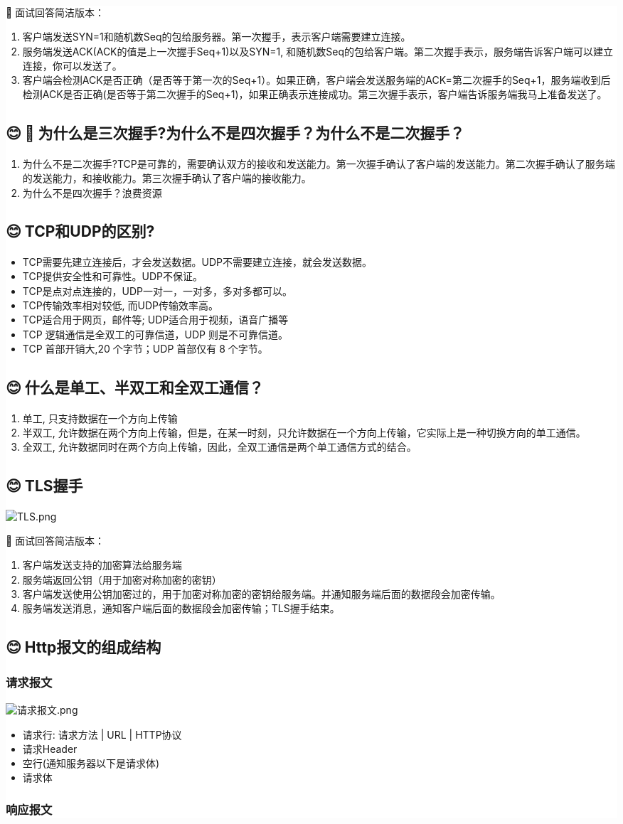 🚧 面试回答简洁版本：

1. 客户端发送SYN=1和随机数Seq的包给服务器。第一次握手，表示客户端需要建立连接。
2. 服务端发送ACK(ACK的值是上一次握手Seq+1)以及SYN=1, 和随机数Seq的包给客户端。第二次握手表示，服务端告诉客户端可以建立连接，你可以发送了。
3. 客户端会检测ACK是否正确（是否等于第一次的Seq+1）。如果正确，客户端会发送服务端的ACK=第二次握手的Seq+1，服务端收到后检测ACK是否正确(是否等于第二次握手的Seq+1)，如果正确表示连接成功。第三次握手表示，客户端告诉服务端我马上准备发送了。
## 😊 🤝 为什么是三次握手?为什么不是四次握手？为什么不是二次握手？

1. 为什么不是二次握手?TCP是可靠的，需要确认双方的接收和发送能力。第一次握手确认了客户端的发送能力。第二次握手确认了服务端的发送能力，和接收能力。第三次握手确认了客户端的接收能力。
2. 为什么不是四次握手？浪费资源
## 😊 TCP和UDP的区别?

- TCP需要先建立连接后，才会发送数据。UDP不需要建立连接，就会发送数据。
- TCP提供安全性和可靠性。UDP不保证。
- TCP是点对点连接的，UDP一对一，一对多，多对多都可以。
- TCP传输效率相对较低, 而UDP传输效率高。
- TCP适合用于网页，邮件等; UDP适合用于视频，语音广播等
- TCP 逻辑通信是全双工的可靠信道，UDP 则是不可靠信道。
- TCP 首部开销大,20 个字节；UDP 首部仅有 8 个字节。

## 😊 什么是单工、半双工和全双工通信？

1. 单工, 只支持数据在一个方向上传输
2. 半双工, 允许数据在两个方向上传输，但是，在某一时刻，只允许数据在一个方向上传输，它实际上是一种切换方向的单工通信。
3. 全双工, 允许数据同时在两个方向上传输，因此，全双工通信是两个单工通信方式的结合。

## 😊 TLS握手

![TLS.png](https://i.loli.net/2021/08/01/cgzpIy6TdsARqNO.png)

🚧 面试回答简洁版本：

1. 客户端发送支持的加密算法给服务端
2. 服务端返回公钥（用于加密对称加密的密钥）
3. 客户端发送使用公钥加密过的，用于加密对称加密的密钥给服务端。并通知服务端后面的数据段会加密传输。
4. 服务端发送消息，通知客户端后面的数据段会加密传输；TLS握手结束。

## 😊 Http报文的组成结构
### 请求报文

![请求报文.png](https://i.loli.net/2021/08/01/Q9Jp3kHI7RBcFXU.png)

- 请求行: 请求方法 | URL | HTTP协议
- 请求Header
- 空行(通知服务器以下是请求体)
- 请求体

### 响应报文
